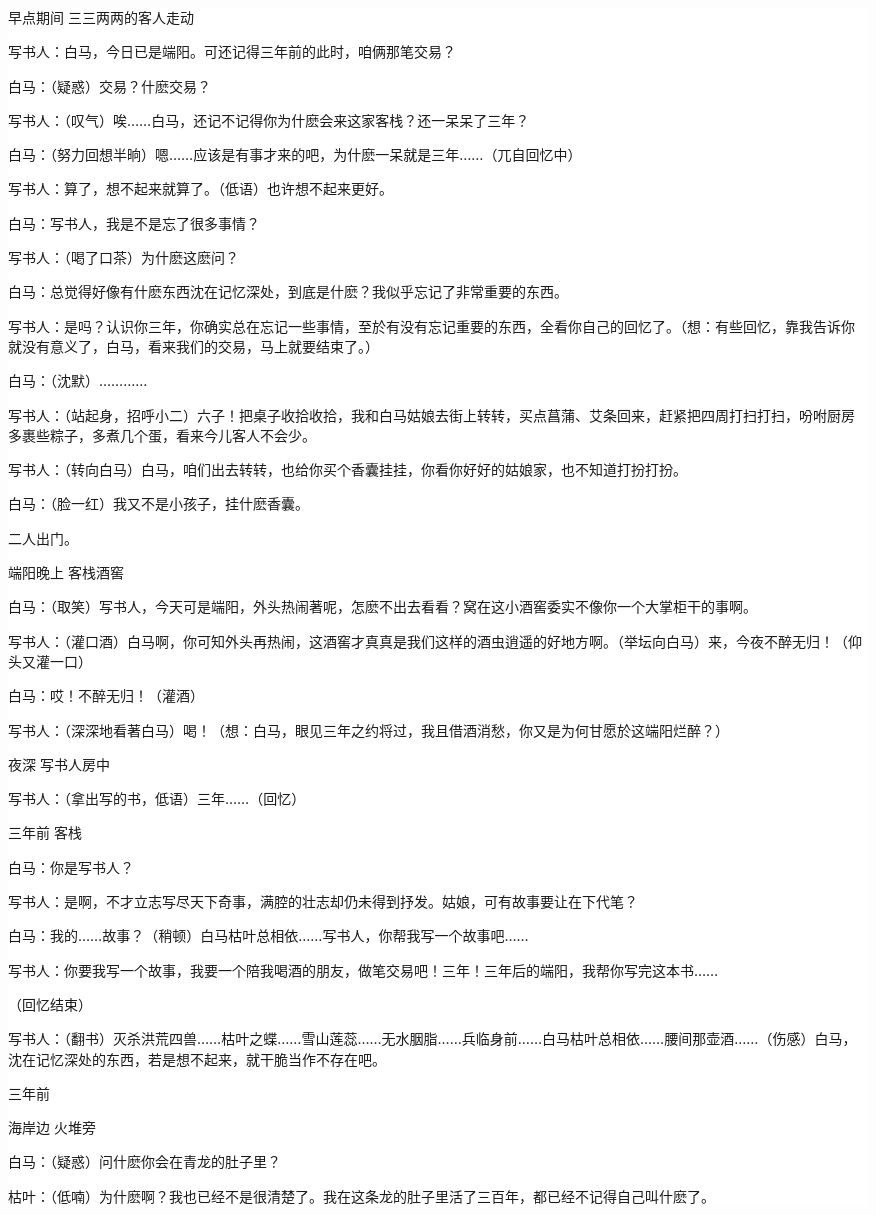 早点期间 三三两两的客人走动

写书人：白马，今日已是端阳。可还记得三年前的此时，咱俩那笔交易？

白马：（疑惑）交易？什麽交易？

写书人：（叹气）唉……白马，还记不记得你为什麽会来这家客栈？还一呆呆了三年？

白马：（努力回想半晌）嗯……应该是有事才来的吧，为什麽一呆就是三年……（兀自回忆中）

写书人：算了，想不起来就算了。（低语）也许想不起来更好。

白马：写书人，我是不是忘了很多事情？

写书人：（喝了口茶）为什麽这麽问？

白马：总觉得好像有什麽东西沈在记忆深处，到底是什麽？我似乎忘记了非常重要的东西。

写书人：是吗？认识你三年，你确实总在忘记一些事情，至於有没有忘记重要的东西，全看你自己的回忆了。（想：有些回忆，靠我告诉你就没有意义了，白马，看来我们的交易，马上就要结束了。）

白马：（沈默）…………

写书人：（站起身，招呼小二）六子！把桌子收拾收拾，我和白马姑娘去街上转转，买点菖蒲、艾条回来，赶紧把四周打扫打扫，吩咐厨房多裹些粽子，多煮几个蛋，看来今儿客人不会少。

写书人：（转向白马）白马，咱们出去转转，也给你买个香囊挂挂，你看你好好的姑娘家，也不知道打扮打扮。

白马：（脸一红）我又不是小孩子，挂什麽香囊。

二人出门。

端阳晚上 客栈酒窖

白马：（取笑）写书人，今天可是端阳，外头热闹著呢，怎麽不出去看看？窝在这小酒窖委实不像你一个大掌柜干的事啊。

写书人：（灌口酒）白马啊，你可知外头再热闹，这酒窖才真真是我们这样的酒虫逍遥的好地方啊。（举坛向白马）来，今夜不醉无归！（仰头又灌一口）

白马：哎！不醉无归！（灌酒）

写书人：（深深地看著白马）喝！（想：白马，眼见三年之约将过，我且借酒消愁，你又是为何甘愿於这端阳烂醉？）

夜深 写书人房中

写书人：（拿出写的书，低语）三年……（回忆）

三年前 客栈

白马：你是写书人？

写书人：是啊，不才立志写尽天下奇事，满腔的壮志却仍未得到抒发。姑娘，可有故事要让在下代笔？

白马：我的……故事？（稍顿）白马枯叶总相依……写书人，你帮我写一个故事吧……

写书人：你要我写一个故事，我要一个陪我喝酒的朋友，做笔交易吧！三年！三年后的端阳，我帮你写完这本书……

（回忆结束）

写书人：（翻书）灭杀洪荒四兽……枯叶之蝶……雪山莲蕊……无水胭脂……兵临身前……白马枯叶总相依……腰间那壶酒……（伤感）白马，沈在记忆深处的东西，若是想不起来，就干脆当作不存在吧。

三年前

海岸边 火堆旁

白马：（疑惑）问什麽你会在青龙的肚子里？

枯叶：（低喃）为什麽啊？我也已经不是很清楚了。我在这条龙的肚子里活了三百年，都已经不记得自己叫什麽了。
